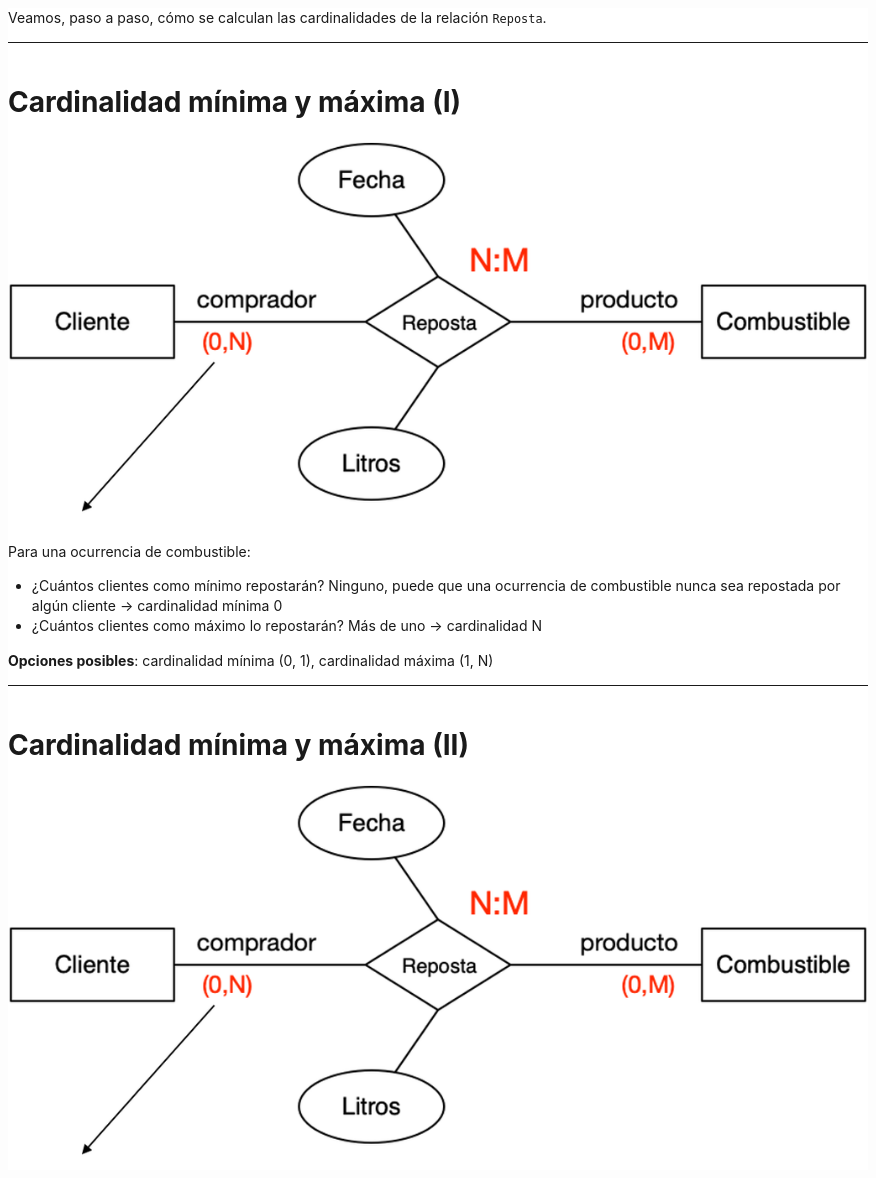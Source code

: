 Veamos, paso a paso, cómo se calculan las cardinalidades de la relación `Reposta`.

---

# Cardinalidad mínima y máxima (I)

![w:500](img/t2/cardinalidad-reposta-cliente.png)

Para una ocurrencia de combustible:

- ¿Cuántos clientes como mínimo repostarán? Ninguno, puede que una ocurrencia de
  combustible nunca sea repostada por algún cliente $\rightarrow$ cardinalidad
  mínima 0
- ¿Cuántos clientes como máximo lo repostarán? Más de uno $\rightarrow$
  cardinalidad N

**Opciones posibles**: cardinalidad mínima (0, 1), cardinalidad máxima (1, N)

---

# Cardinalidad mínima y máxima (II)

![w:500](img/t2/cardinalidad-reposta-cliente.png)
